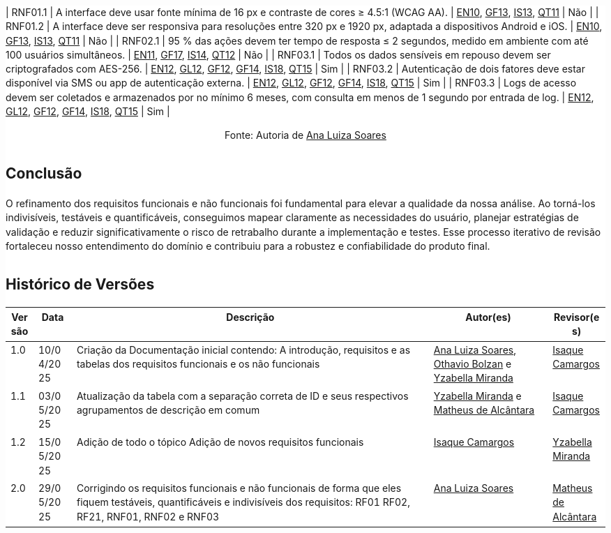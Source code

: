 | <a id="RNF01.1"></a>RNF01.1 | A interface deve usar fonte mínima de 16 px e contraste de cores ≥ 4.5:1 (WCAG AA).                                                   | [EN10](../elicitacao/tecnicas/entrevista.md#EN10), [GF13](../elicitacao/tecnicas/grupo_focal.md#GF13), [IS13](../elicitacao/tecnicas/introspeccao.md#IS13), [QT11](../elicitacao/tecnicas/questionario.md#QT11) | Não              |
| <a id="RNF01.2"></a>RNF01.2 | A interface deve ser responsiva para resoluções entre 320 px e 1920 px, adaptada a dispositivos Android e iOS.                       | [EN10](../elicitacao/tecnicas/entrevista.md#EN10), [GF13](../elicitacao/tecnicas/grupo_focal.md#GF13), [IS13](../elicitacao/tecnicas/introspeccao.md#IS13), [QT11](../elicitacao/tecnicas/questionario.md#QT11) | Não              |
| <a id="RNF02.1"></a>RNF02.1 | 95 % das ações devem ter tempo de resposta ≤ 2 segundos, medido em ambiente com até 100 usuários simultâneos.                        | [EN11](../elicitacao/tecnicas/entrevista.md#EN11), [GF17](../elicitacao/tecnicas/grupo_focal.md#GF17), [IS14](../elicitacao/tecnicas/introspeccao.md#IS14), [QT12](../elicitacao/tecnicas/questionario.md#QT12) | Não              |
| <a id="RNF03.1"></a>RNF03.1 | Todos os dados sensíveis em repouso devem ser criptografados com AES-256.                                                             | [EN12](../elicitacao/tecnicas/entrevista.md#EN12), [GL12](../elicitacao/tecnicas/glossario.md#GL12), [GF12](../elicitacao/tecnicas/grupo_focal.md#GF12), [GF14](../elicitacao/tecnicas/grupo_focal.md#GF14), [IS18](../elicitacao/tecnicas/introspeccao.md#IS18), [QT15](../elicitacao/tecnicas/questionario.md#QT15) | Sim              |
| <a id="RNF03.2"></a>RNF03.2 | Autenticação de dois fatores deve estar disponível via SMS ou app de autenticação externa.                                            | [EN12](../elicitacao/tecnicas/entrevista.md#EN12), [GL12](../elicitacao/tecnicas/glossario.md#GL12), [GF12](../elicitacao/tecnicas/grupo_focal.md#GF12), [GF14](../elicitacao/tecnicas/grupo_focal.md#GF14), [IS18](../elicitacao/tecnicas/introspeccao.md#IS18), [QT15](../elicitacao/tecnicas/questionario.md#QT15) | Sim              |
| <a id="RNF03.3"></a>RNF03.3 | Logs de acesso devem ser coletados e armazenados por no mínimo 6 meses, com consulta em menos de 1 segundo por entrada de log.        | [EN12](../elicitacao/tecnicas/entrevista.md#EN12), [GL12](../elicitacao/tecnicas/glossario.md#GL12), [GF12](../elicitacao/tecnicas/grupo_focal.md#GF12), [GF14](../elicitacao/tecnicas/grupo_focal.md#GF14), [IS18](../elicitacao/tecnicas/introspeccao.md#IS18), [QT15](../elicitacao/tecnicas/questionario.md#QT15) | Sim              |

<p align="center">Fonte: Autoria de <a href="https://github.com/Ana-Luiza-SC">Ana Luiza Soares</a></p>

## Conclusão

O refinamento dos requisitos funcionais e não funcionais foi fundamental para elevar a qualidade da nossa análise. Ao torná-los indivisíveis, testáveis e quantificáveis, conseguimos mapear claramente as necessidades do usuário, planejar estratégias de validação e reduzir significativamente o risco de retrabalho durante a implementação e testes. Esse processo iterativo de revisão fortaleceu nosso entendimento do domínio e contribuiu para a robustez e confiabilidade do produto final.



## Histórico de Versões

| Versão | Data       | Descrição                                                                                                     | Autor(es)                                                                                                                                           | Revisor(es)                                      |
|--------|------------|---------------------------------------------------------------------------------------------------------------|-----------------------------------------------------------------------------------------------------------------------------------------------------|--------------------------------------------------|
| 1.0    | 10/04/2025 | Criação da Documentação inicial contendo: A introdução, requisitos e as tabelas dos requisitos funcionais e os não funcionais          | [Ana Luiza Soares](https://github.com/Ana-Luiza-SC), [Othavio Bolzan](https://github.com/bolzanMGB) e [Yzabella Miranda](https://github.com/redjsun) | [Isaque Camargos](https://github.com/isaqzin)     |
| 1.1    | 03/05/2025 | Atualização da tabela com a separação correta de ID e seus respectivos agrupamentos de descrição em comum                        | [Yzabella Miranda](https://github.com/redjsun) e [Matheus de Alcântara](https://github.com/matheusdealcantara)                                        | [Isaque Camargos](https://github.com/isaqzin)     |
| 1.2    | 15/05/2025 | Adição de todo o tópico Adição de novos requisitos funcionais                                                      | [Isaque Camargos](https://github.com/isaqzin)                                                                                                        | [Yzabella Miranda](https://github.com/redjsun)   |
| 2.0    | 29/05/2025 | Corrigindo os requisitos funcionais e não funcionais de forma que eles fiquem testáveis, quantificáveis e indivisíveis dos requisitos: RF01 RF02, RF21, RNF01, RNF02 e RNF03        | [Ana Luiza Soares](https://github.com/Ana-Luiza-SC)                                                                                                   | [Matheus de Alcântara](https://github.com/matheusdealcantara) |


